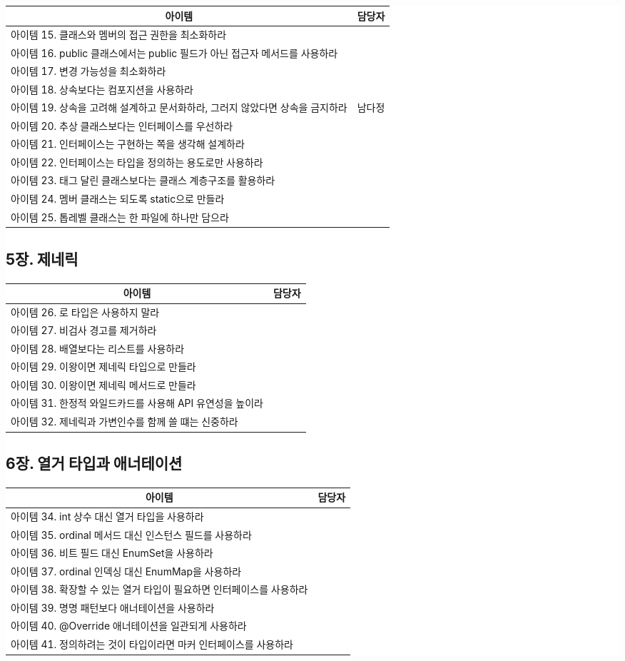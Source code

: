 | 아이템                                               | 담당자 |
|---------------------------------------------------|-----|
| 아이템 15. 클래스와 멤버의 접근 권한을 최소화하라                     |     |
| 아이템 16. public 클래스에서는 public 필드가 아닌 접근자 메서드를 사용하라 |     |
| 아이템 17. 변경 가능성을 최소화하라                             |     |
| 아이템 18. 상속보다는 컴포지션을 사용하라                          |     | 
| 아이템 19. 상속을 고려해 설계하고 문서화하라, 그러지 않았다면 상속을 금지하라     | 남다정 |
| 아이템 20. 추상 클래스보다는 인터페이스를 우선하라                     |     |
| 아이템 21. 인터페이스는 구현하는 쪽을 생각해 설계하라                   |     |
| 아이템 22. 인터페이스는 타입을 정의하는 용도로만 사용하라                 |     |
| 아이템 23. 태그 달린 클래스보다는 클래스 계층구조를 활용하라               |     |
| 아이템 24. 멤버 클래스는 되도록 static으로 만들라                  |     |
| 아이템 25. 톱레벨 클래스는 한 파일에 하나만 담으라                    |     |

## 5장. 제네릭

| 아이템                                 | 담당자 |
|-------------------------------------|-----|
| 아이템 26. 로 타입은 사용하지 말라               |     |
| 아이템 27. 비검사 경고를 제거하라                |     |
| 아이템 28. 배열보다는 리스트를 사용하라             |     |
| 아이템 29. 이왕이면 제네릭 타입으로 만들라           |     |
| 아이템 30. 이왕이면 제네릭 메서드로 만들라           |     |
| 아이템 31. 한정적 와일드카드를 사용해 API 유연성을 높이라 ||
| 아이템 32. 제네릭과 가변인수를 함께 쓸 떄는 신중하라     |     |

## 6장. 열거 타입과 애너테이션

| 아이템                                      | 담당자 |
|------------------------------------------|-----|
| 아이템 34. int 상수 대신 열거 타입을 사용하라            |     |
| 아이템 35. ordinal 메서드 대신 인스턴스 필드를 사용하라     |     |
| 아이템 36. 비트 필드 대신 EnumSet을 사용하라           |     |
| 아이템 37. ordinal 인덱싱 대신 EnumMap을 사용하라     |     |
| 아이템 38. 확장할 수 있는 열거 타입이 필요하면 인터페이스를 사용하라 |     | 
| 아이템 39. 명명 패턴보다 애너테이션을 사용하라              |     |
| 아이템 40. @Override 애너테이션을 일관되게 사용하라       |     |
| 아이템 41. 정의하려는 것이 타입이라면 마커 인터페이스를 사용하라    |     |
